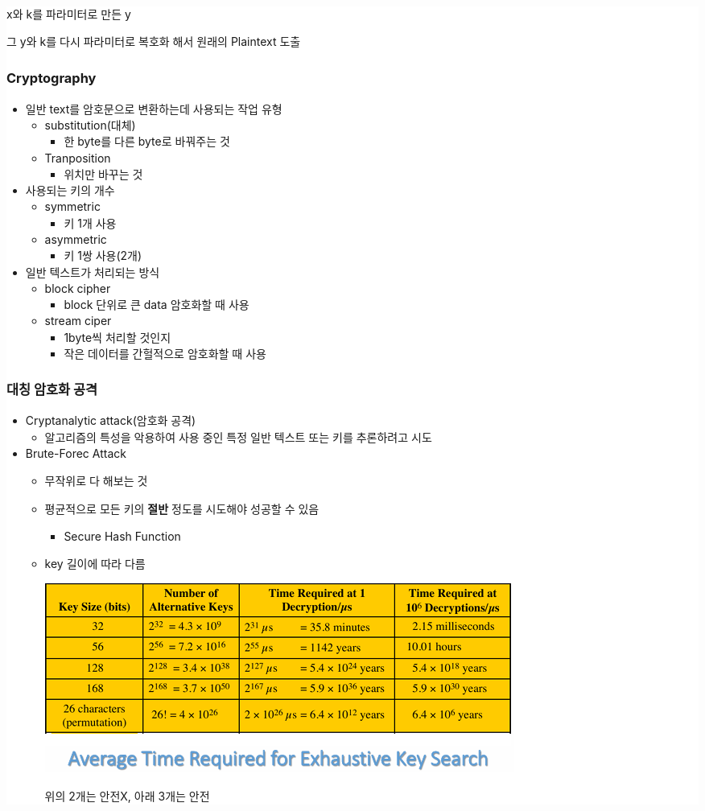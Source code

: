 x와 k를 파라미터로 만든 y

그 y와 k를 다시 파라미터로 복호화 해서 원래의 Plaintext 도출

### Cryptography

- 일반 text를 암호문으로 변환하는데 사용되는 작업 유형
    - substitution(대체)
        - 한 byte를 다른 byte로 바꿔주는 것
    - Tranposition
        - 위치만 바꾸는 것
- 사용되는 키의 개수
    - symmetric
        - 키 1개 사용
    - asymmetric
        - 키 1쌍 사용(2개)
- 일반 텍스트가 처리되는 방식
    - block cipher
        - block 단위로 큰 data 암호화할 때 사용
    - stream ciper
        - 1byte씩 처리할 것인지
        - 작은 데이터를 간헐적으로 암호화할 때 사용

### 대칭 암호화 공격

- Cryptanalytic attack(암호화 공격)
    - 알고리즘의 특성을 악용하여 사용 중인 특정 일반 텍스트 또는 키를 추론하려고 시도
- Brute-Forec Attack
    - 무작위로 다 해보는 것
    - 평균적으로 모든 키의 **절반** 정도를 시도해야 성공할 수 있음
        - Secure Hash Function
    - key 길이에 따라 다름
        
        ![img](/assets/img/security/스크린샷%202024-09-18%20121203.png)
        
        위의 2개는 안전X, 아래 3개는 안전
